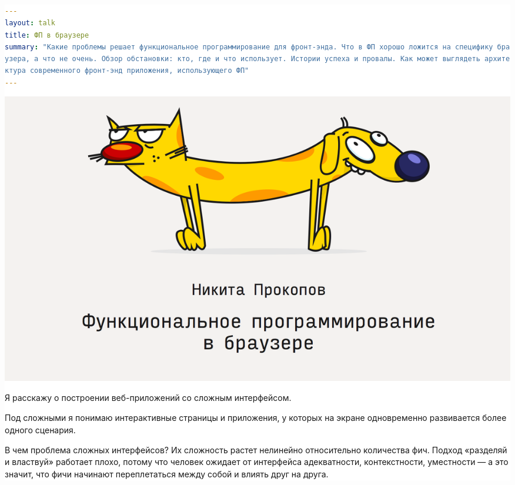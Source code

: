 ```yaml
---
layout: talk
title: ФП в браузере
summary: "Какие проблемы решает функциональное программирование для фронт-энда. Что в ФП хорошо ложится на специфику браузера, а что не очень. Обзор обстановки: кто, где и что использует. Истории успеха и провалы. Как может выглядеть архитектура современного фронт-энд приложения, использующего ФП"
---
```


<img class="slide" src="title.png">

Я расскажу о построении веб-приложений со сложным интерфейсом.

Под сложными я понимаю интерактивные страницы и приложения, у которых на экране одновременно развивается более одного сценария.

В чем проблема сложных интерфейсов? Их сложность растет нелинейно относительно количества фич. Подход «разделяй и властвуй» работает плохо, потому что человек ожидает от интерфейса адекватности, контекстности, уместности — а это значит, что фичи начинают переплетаться между собой и влиять друг на друга.
